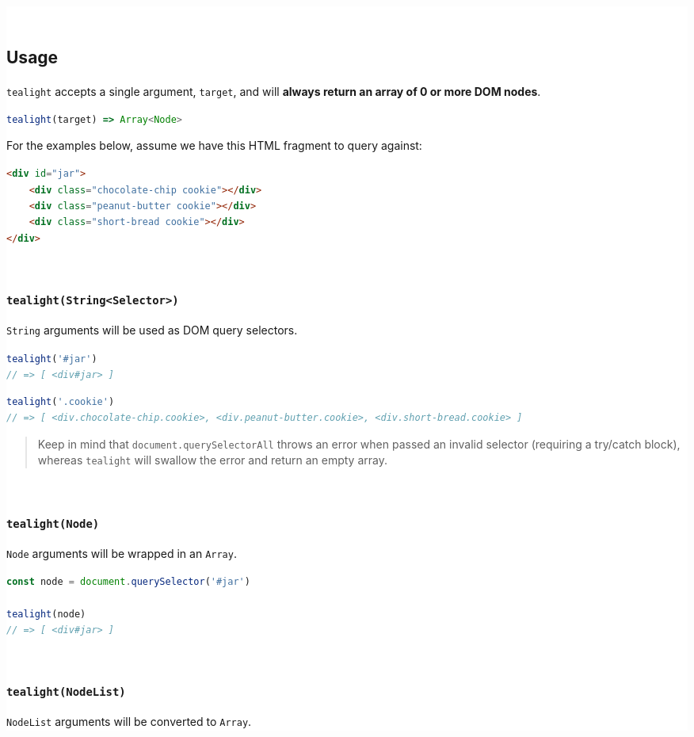 <br>

## Usage

`tealight` accepts a single argument, `target`, and will **always return an array of 0 or more DOM nodes**.

```jsx
tealight(target) => Array<Node>
```

For the examples below, assume we have this HTML fragment to query against:

```html
<div id="jar">
	<div class="chocolate-chip cookie"></div>
	<div class="peanut-butter cookie"></div>
	<div class="short-bread cookie"></div>
</div>
```

<br>

### `tealight(String<Selector>)`

`String` arguments will be used as DOM query selectors.

```js
tealight('#jar')
// => [ <div#jar> ]
```

```js
tealight('.cookie')
// => [ <div.chocolate-chip.cookie>, <div.peanut-butter.cookie>, <div.short-bread.cookie> ]
```

> Keep in mind that `document.querySelectorAll` throws an error when passed an invalid selector (requiring a try/catch block), whereas `tealight` will swallow the error and return an empty array.

<br>

### `tealight(Node)`

`Node` arguments will be wrapped in an `Array`.

```js
const node = document.querySelector('#jar')

tealight(node)
// => [ <div#jar> ]
```

<br>

### `tealight(NodeList)`

`NodeList` arguments will be converted to `Array`.
